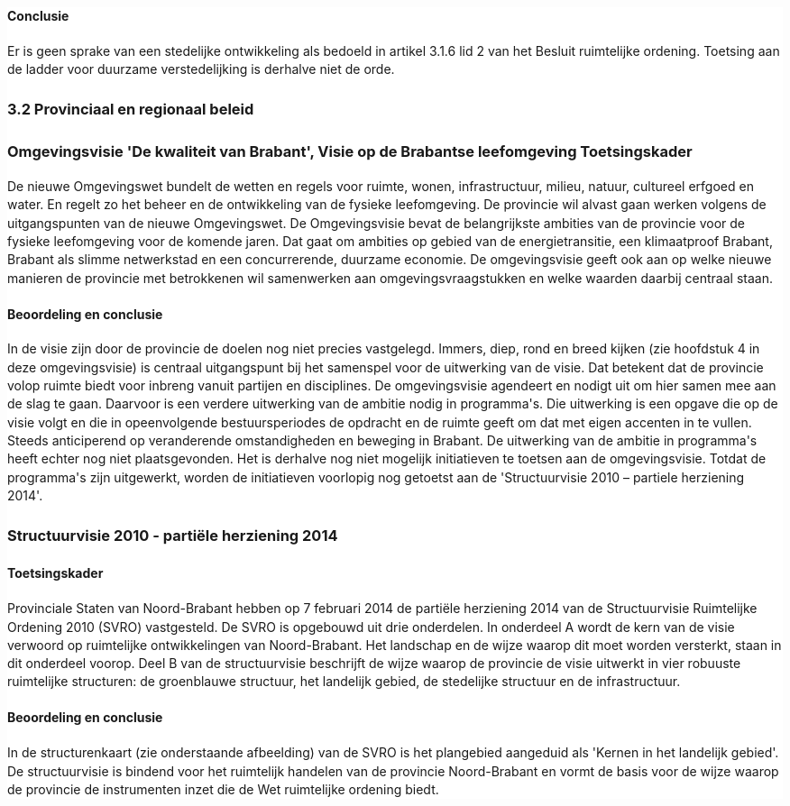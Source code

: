 #### Conclusie

Er is geen sprake van een stedelijke ontwikkeling als bedoeld in artikel 3.1.6 lid 2 van het Besluit ruimtelijke ordening. Toetsing aan de ladder voor duurzame verstedelijking is derhalve niet de orde.

### <span id="page-13-0"></span>**3.2 Provinciaal en regionaal beleid**

### **Omgevingsvisie 'De kwaliteit van Brabant', Visie op de Brabantse leefomgeving** Toetsingskader

De nieuwe Omgevingswet bundelt de wetten en regels voor ruimte, wonen, infrastructuur, milieu, natuur, cultureel erfgoed en water. En regelt zo het beheer en de ontwikkeling van de fysieke leefomgeving. De provincie wil alvast gaan werken volgens de uitgangspunten van de nieuwe Omgevingswet. De Omgevingsvisie bevat de belangrijkste ambities van de provincie voor de fysieke leefomgeving voor de komende jaren. Dat gaat om ambities op gebied van de energietransitie, een klimaatproof Brabant, Brabant als slimme netwerkstad en een concurrerende, duurzame economie. De omgevingsvisie geeft ook aan op welke nieuwe manieren de provincie met betrokkenen wil samenwerken aan omgevingsvraagstukken en welke waarden daarbij centraal staan.

#### Beoordeling en conclusie

In de visie zijn door de provincie de doelen nog niet precies vastgelegd. Immers, diep, rond en breed kijken (zie hoofdstuk 4 in deze omgevingsvisie) is centraal uitgangspunt bij het samenspel voor de uitwerking van de visie. Dat betekent dat de provincie volop ruimte biedt voor inbreng vanuit partijen en disciplines. De omgevingsvisie agendeert en nodigt uit om hier samen mee aan de slag te gaan. Daarvoor is een verdere uitwerking van de ambitie nodig in programma's. Die uitwerking is een opgave die op de visie volgt en die in opeenvolgende bestuursperiodes de opdracht en de ruimte geeft om dat met eigen accenten in te vullen. Steeds anticiperend op veranderende omstandigheden en beweging in Brabant. De uitwerking van de ambitie in programma's heeft echter nog niet plaatsgevonden. Het is derhalve nog niet mogelijk initiatieven te toetsen aan de omgevingsvisie. Totdat de programma's zijn uitgewerkt, worden de initiatieven voorlopig nog getoetst aan de 'Structuurvisie 2010 – partiele herziening 2014'.

### **Structuurvisie 2010 - partiële herziening 2014**

#### Toetsingskader

Provinciale Staten van Noord-Brabant hebben op 7 februari 2014 de partiële herziening 2014 van de Structuurvisie Ruimtelijke Ordening 2010 (SVRO) vastgesteld. De SVRO is opgebouwd uit drie onderdelen. In onderdeel A wordt de kern van de visie verwoord op ruimtelijke ontwikkelingen van Noord-Brabant. Het landschap en de wijze waarop dit moet worden versterkt, staan in dit onderdeel voorop. Deel B van de structuurvisie beschrijft de wijze waarop de provincie de visie uitwerkt in vier robuuste ruimtelijke structuren: de groenblauwe structuur, het landelijk gebied, de stedelijke structuur en de infrastructuur.

#### Beoordeling en conclusie

In de structurenkaart (zie onderstaande afbeelding) van de SVRO is het plangebied aangeduid als 'Kernen in het landelijk gebied'. De structuurvisie is bindend voor het ruimtelijk handelen van de provincie Noord-Brabant en vormt de basis voor de wijze waarop de provincie de instrumenten inzet die de Wet ruimtelijke ordening biedt.

